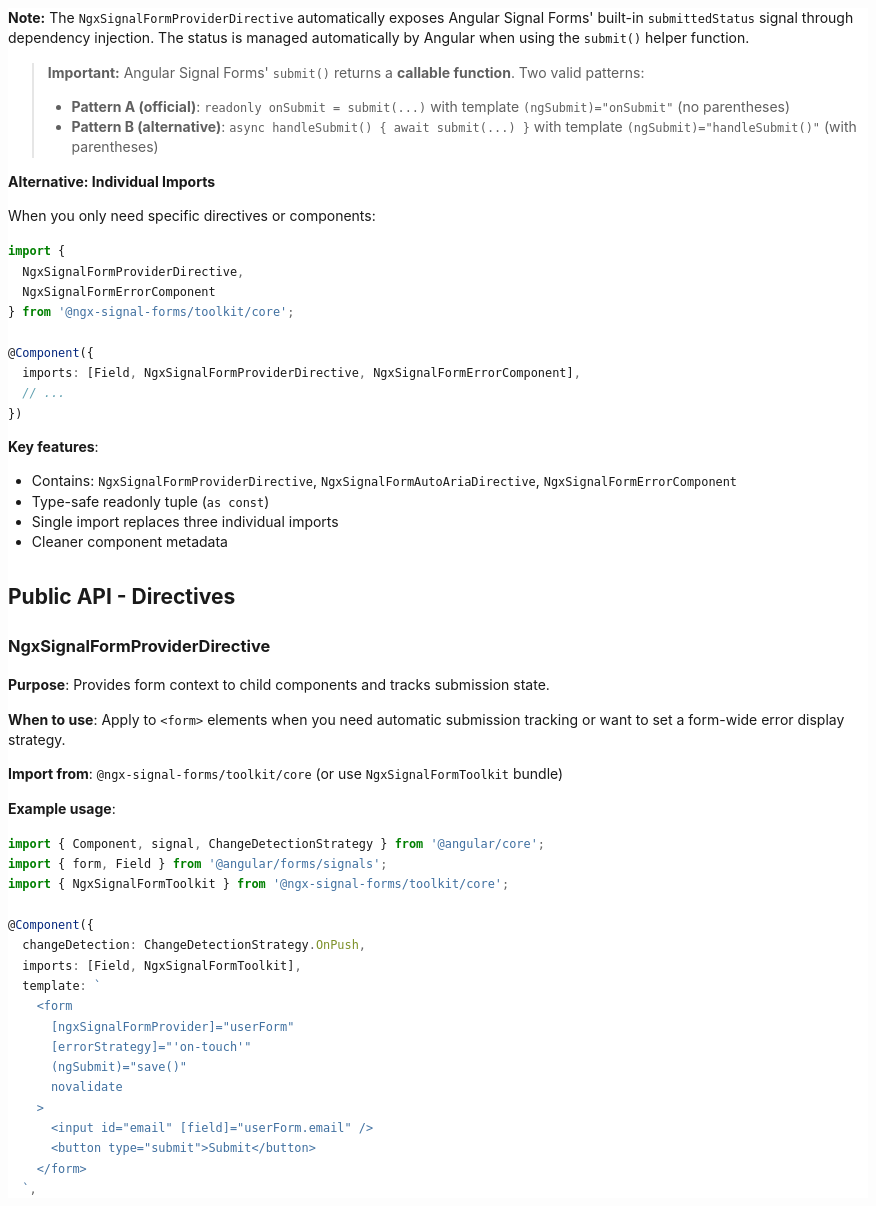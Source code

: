 **Note:** The `NgxSignalFormProviderDirective` automatically exposes Angular Signal Forms' built-in `submittedStatus` signal through dependency injection. The status is managed automatically by Angular when using the `submit()` helper function.

> **Important:** Angular Signal Forms' `submit()` returns a **callable function**. Two valid patterns:
>
> - **Pattern A (official)**: `readonly onSubmit = submit(...)` with template `(ngSubmit)="onSubmit"` (no parentheses)
> - **Pattern B (alternative)**: `async handleSubmit() { await submit(...) }` with template `(ngSubmit)="handleSubmit()"` (with parentheses)

**Alternative: Individual Imports**

When you only need specific directives or components:

```typescript
import {
  NgxSignalFormProviderDirective,
  NgxSignalFormErrorComponent
} from '@ngx-signal-forms/toolkit/core';

@Component({
  imports: [Field, NgxSignalFormProviderDirective, NgxSignalFormErrorComponent],
  // ...
})
```

**Key features**:

- Contains: `NgxSignalFormProviderDirective`, `NgxSignalFormAutoAriaDirective`, `NgxSignalFormErrorComponent`
- Type-safe readonly tuple (`as const`)
- Single import replaces three individual imports
- Cleaner component metadata

## Public API - Directives

### NgxSignalFormProviderDirective

**Purpose**: Provides form context to child components and tracks submission state.

**When to use**: Apply to `<form>` elements when you need automatic submission tracking or want to set a form-wide error display strategy.

**Import from**: `@ngx-signal-forms/toolkit/core` (or use `NgxSignalFormToolkit` bundle)

**Example usage**:

```typescript
import { Component, signal, ChangeDetectionStrategy } from '@angular/core';
import { form, Field } from '@angular/forms/signals';
import { NgxSignalFormToolkit } from '@ngx-signal-forms/toolkit/core';

@Component({
  changeDetection: ChangeDetectionStrategy.OnPush,
  imports: [Field, NgxSignalFormToolkit],
  template: `
    <form
      [ngxSignalFormProvider]="userForm"
      [errorStrategy]="'on-touch'"
      (ngSubmit)="save()"
      novalidate
    >
      <input id="email" [field]="userForm.email" />
      <button type="submit">Submit</button>
    </form>
  `,
```